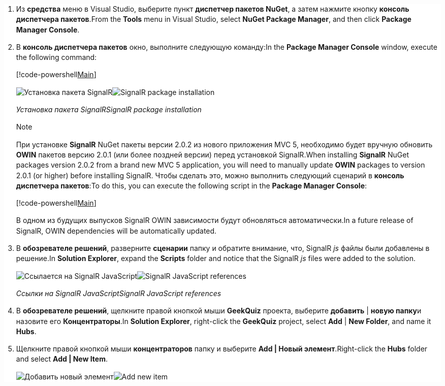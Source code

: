 1. <span data-ttu-id="1c6a9-188">Из **средства** меню в Visual Studio, выберите пункт **диспетчер пакетов NuGet**, а затем нажмите кнопку **консоль диспетчера пакетов**.</span><span class="sxs-lookup"><span data-stu-id="1c6a9-188">From the **Tools** menu in Visual Studio, select **NuGet Package Manager**, and then click **Package Manager Console**.</span></span>
2. <span data-ttu-id="1c6a9-189">В **консоль диспетчера пакетов** окно, выполните следующую команду:</span><span class="sxs-lookup"><span data-stu-id="1c6a9-189">In the **Package Manager Console** window, execute the following command:</span></span>

    [!code-powershell[Main](real-time-web-applications-with-signalr/samples/sample1.ps1)]

    <span data-ttu-id="1c6a9-190">![Установка пакета SignalR](real-time-web-applications-with-signalr/_static/image9.png "установки пакета SignalR")</span><span class="sxs-lookup"><span data-stu-id="1c6a9-190">![SignalR package installation](real-time-web-applications-with-signalr/_static/image9.png "SignalR package installation")</span></span>

    <span data-ttu-id="1c6a9-191">*Установка пакета SignalR*</span><span class="sxs-lookup"><span data-stu-id="1c6a9-191">*SignalR package installation*</span></span>

   > [!NOTE]
   > <span data-ttu-id="1c6a9-192">При установке **SignalR** NuGet пакеты версии 2.0.2 из нового приложения MVC 5, необходимо будет вручную обновить **OWIN** пакетов версию 2.0.1 (или более поздней версии) перед установкой SignalR.</span><span class="sxs-lookup"><span data-stu-id="1c6a9-192">When installing **SignalR** NuGet packages version 2.0.2 from a brand new MVC 5 application, you will need to manually update **OWIN** packages to version 2.0.1 (or higher) before installing SignalR.</span></span> <span data-ttu-id="1c6a9-193">Чтобы сделать это, можно выполнить следующий сценарий в **консоль диспетчера пакетов**:</span><span class="sxs-lookup"><span data-stu-id="1c6a9-193">To do this, you can execute the following script in the **Package Manager Console**:</span></span>
   > 
   > [!code-powershell[Main](real-time-web-applications-with-signalr/samples/sample2.ps1)]
   > 
   > <span data-ttu-id="1c6a9-194">В одном из будущих выпусков SignalR OWIN зависимости будут обновляться автоматически.</span><span class="sxs-lookup"><span data-stu-id="1c6a9-194">In a future release of SignalR, OWIN dependencies will be automatically updated.</span></span>
3. <span data-ttu-id="1c6a9-195">В **обозревателе решений**, разверните **сценарии** папку и обратите внимание, что, SignalR *js* файлы были добавлены в решение.</span><span class="sxs-lookup"><span data-stu-id="1c6a9-195">In **Solution Explorer**, expand the **Scripts** folder and notice that the SignalR *js* files were added to the solution.</span></span>

    <span data-ttu-id="1c6a9-196">![Ссылается на SignalR JavaScript](real-time-web-applications-with-signalr/_static/image10.png "ссылается на SignalR JavaScript")</span><span class="sxs-lookup"><span data-stu-id="1c6a9-196">![SignalR JavaScript references](real-time-web-applications-with-signalr/_static/image10.png "SignalR JavaScript references")</span></span>

    <span data-ttu-id="1c6a9-197">*Ссылки на SignalR JavaScript*</span><span class="sxs-lookup"><span data-stu-id="1c6a9-197">*SignalR JavaScript references*</span></span>
4. <span data-ttu-id="1c6a9-198">В **обозревателе решений**, щелкните правой кнопкой мыши **GeekQuiz** проекта, выберите **добавить** | **новую папку**и назовите его  **Концентраторы**.</span><span class="sxs-lookup"><span data-stu-id="1c6a9-198">In **Solution Explorer**, right-click the **GeekQuiz** project, select **Add** | **New Folder**, and name it **Hubs**.</span></span>
5. <span data-ttu-id="1c6a9-199">Щелкните правой кнопкой мыши **концентраторов** папку и выберите **Add | Новый элемент**.</span><span class="sxs-lookup"><span data-stu-id="1c6a9-199">Right-click the **Hubs** folder and select **Add | New Item**.</span></span>

    <span data-ttu-id="1c6a9-200">![Добавить новый элемент](real-time-web-applications-with-signalr/_static/image11.png "добавить новый элемент")</span><span class="sxs-lookup"><span data-stu-id="1c6a9-200">![Add new item](real-time-web-applications-with-signalr/_static/image11.png "Add new item")</span></span>
